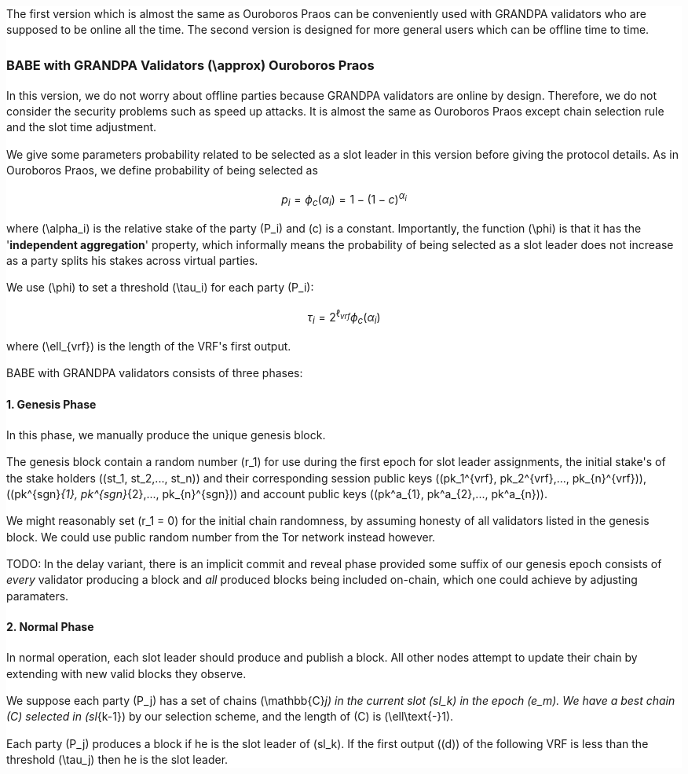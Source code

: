 The first version which is almost the same as Ouroboros Praos can be conveniently used with GRANDPA validators who are supposed to be online all the time. The second version is designed for more general users which can be offline time to time.

### BABE with GRANDPA Validators \(\approx\) Ouroboros Praos

In this version, we do not worry about offline parties because GRANDPA validators are online by design. Therefore, we do not consider the security problems such as speed up attacks. It is almost the same as Ouroboros Praos except chain selection rule and the slot time adjustment.

We give some parameters probability related to be selected as a slot leader in this version before giving the protocol details. As in Ouroboros Praos, we define probability of being selected as

$$p_i = \phi_c(\alpha_i) = 1-(1-c)^{\alpha_i}$$

where \(\alpha_i\) is the relative stake of the party \(P_i\) and \(c\) is a constant. Importantly, the function \(\phi\) is that it has the '**independent aggregation**' property, which informally means the probability of being selected as a slot leader does not increase as a party splits his stakes across virtual parties.

We use \(\phi\) to set a threshold \(\tau_i\) for each party \(P_i\): 

$$\tau_i = 2^{\ell_{vrf}}\phi_c(\alpha_i)$$

where \(\ell_{vrf}\) is the length of the VRF's first output.

BABE with GRANDPA validators consists of three phases:

#### 1. Genesis Phase

In this phase, we manually produce the unique genesis block.

The genesis block contain a random number \(r_1\) for use during the first epoch for slot leader assignments, the initial stake's of the stake holders (\(st_1, st_2,..., st_n\)) and their corresponding session public keys \((pk_1^{vrf}, pk_2^{vrf},..., pk_{n}^{vrf})\), \((pk^{sgn}_{1}, pk^{sgn}_{2},..., pk_{n}^{sgn}\)) and account public keys (\(pk^a_{1}, pk^a_{2},..., pk^a_{n}\)).

We might reasonably set \(r_1 = 0\) for the initial chain randomness, by assuming honesty of all validators listed in the genesis block.  We could use public random number from the Tor network instead however.

TODO: In the delay variant, there is an implicit commit and reveal phase provided some suffix of our genesis epoch consists of *every* validator producing a block and *all* produced blocks being included on-chain, which one could achieve by adjusting paramaters.

#### 2. Normal Phase

In normal operation, each slot leader should produce and publish a block.  All other nodes attempt to update their chain by extending with new valid blocks they observe.

We suppose each party \(P_j\) has a set of chains \(\mathbb{C}_j\) in the current slot \(sl_k\) in the epoch \(e_m\).  We have a best chain \(C\) selected in \(sl_{k-1}\) by our selection scheme, and the length of \(C\) is \(\ell\text{-}1\). 

Each party \(P_j\) produces a block if he is the slot leader of \(sl_k\).  If the first output (\(d\)) of the following VRF is less than the threshold \(\tau_j\) then he is the slot leader.
